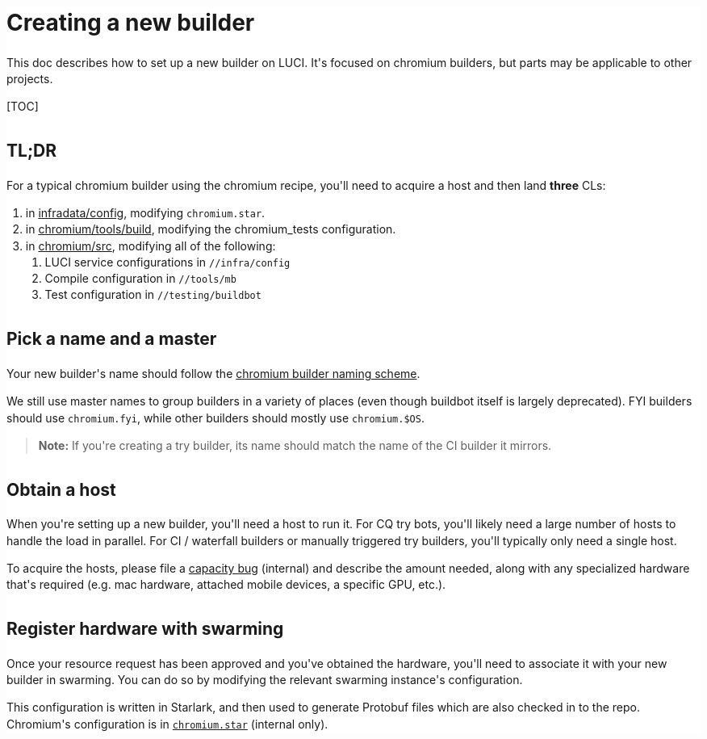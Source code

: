 # Creating a new builder

This doc describes how to set up a new builder on LUCI. It's focused
on chromium builders, but parts may be applicable to other projects.

[TOC]

## TL;DR

For a typical chromium builder using the chromium recipe,
you'll need to acquire a host and then land **three** CLs:

1. in [infradata/config][16], modifying `chromium.star`.
2. in [chromium/tools/build][17], modifying the chromium\_tests
   configuration.
3. in [chromium/src][18], modifying all of the following:
    1. LUCI service configurations in `//infra/config`
    2. Compile configuration in `//tools/mb`
    3. Test configuration in `//testing/buildbot`

## Pick a name and a master

Your new builder's name should follow the [chromium builder naming scheme][3].

We still use master names to group builders in a variety of places (even
though buildbot itself is largely deprecated). FYI builders should use
`chromium.fyi`, while other builders should mostly use `chromium.$OS`.

> **Note:** If you're creating a try builder, its name should match the
> name of the CI builder it mirrors.

## Obtain a host

When you're setting up a new builder, you'll need a host to run it. For CQ try
bots, you'll likely need a large number of hosts to handle the load in parallel.
For CI / waterfall builders or manually triggered try builders, you'll typically
only need a single host.

To acquire the hosts, please file a [capacity bug][1] (internal) and describe
the amount needed, along with any specialized hardware that's required (e.g.
mac hardware, attached mobile devices, a specific GPU, etc.).

## Register hardware with swarming

Once your resource request has been approved and you've obtained the hardware,
you'll need to associate it with your new builder in swarming. You can do so by
modifying the relevant swarming instance's configuration.

This configuration is written in Starlark, and then used to generate Protobuf
files which are also checked in to the repo. Chromium's configuration is in
[`chromium.star`][4] (internal only).


[1]: http://go/file-chrome-resource-bug
[3]: https://bit.ly/chromium-build-naming
[4]: https://luci-config.appspot.com/#/services/chromium-swarm
[5]: https://chromium.googlesource.com/chromium/tools/build/+/master/scripts/slave/recipe_modules/chromium_tests
[6]: /infra/config
[7]: https://luci-config.appspot.com/schemas/projects:cr-buildbucket.cfg
[8]: /infra/config/generated/cr-buildbucket.cfg
[9]: http://luci-config.appspot.com/schemas/projects:luci-milo.cfg
[10]: /infra/config/generated/luci-milo.cfg
[11]: https://chromium.googlesource.com/infra/luci/luci-go/+/master/scheduler/appengine/messages/config.proto
[12]: /infra/config/luci-scheduler.cfg
[13]: /tools/mb/README.md
[14]: /tools/mb/docs/user_guide.md#the-mb_config_pyl-config-file
[15]: /testing/buildbot/README.md
[16]: https://chrome-internal.googlesource.com/infradata/config
[17]: https://chromium.googlesource.com/chromium/tools/build
[18]: /
[19]: https://g.co/bugatrooper
[20]: https://chromium.googlesource.com/infra/luci/luci-py/+/master/appengine/swarming/proto/bots.proto
[21]: https://chromium.googlesource.com/chromium/tools/build/+/master/scripts/slave/recipe_modules/chromium_tests/trybots.py
[22]: /infra/config/main.star
[23]: /infra/config/buckets
[24]: /infra/config/lib/builders.star
[25]: /infra/config/consoles